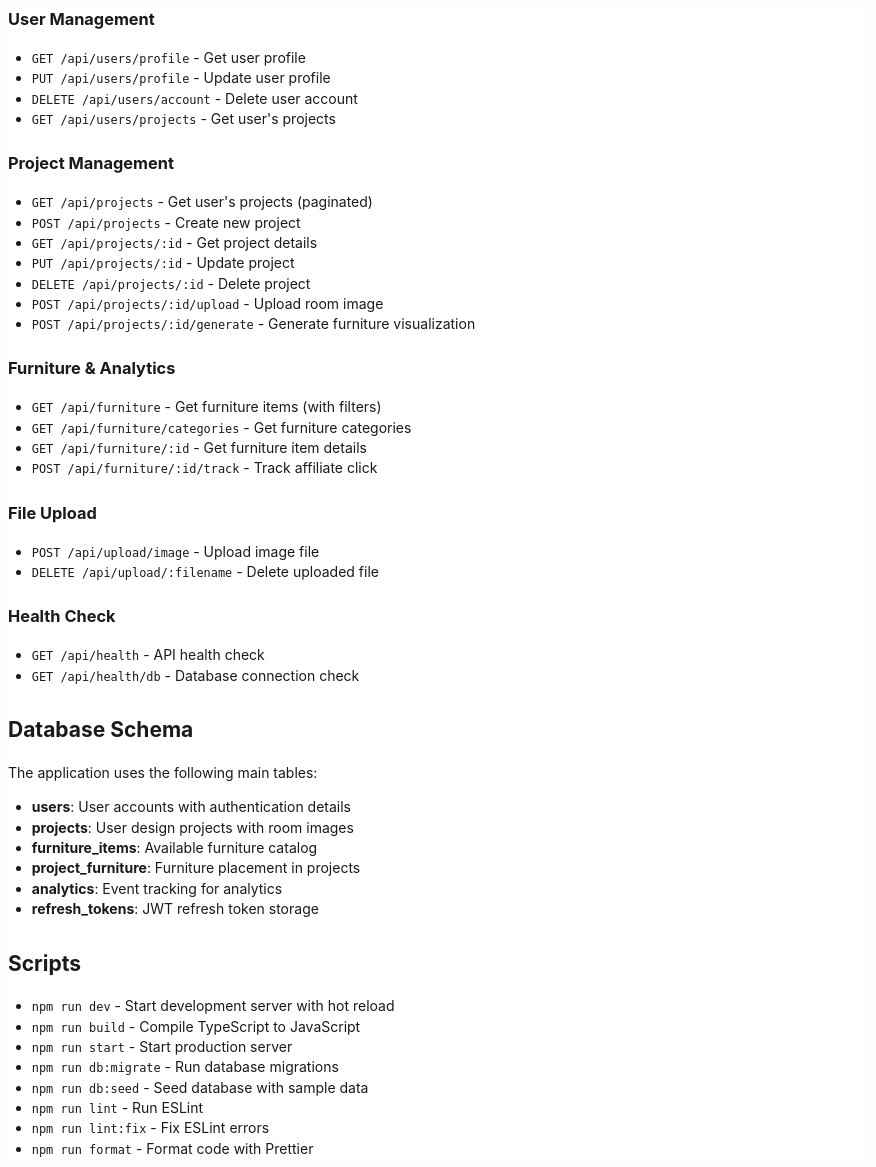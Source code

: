 ### User Management

- `GET /api/users/profile` - Get user profile
- `PUT /api/users/profile` - Update user profile
- `DELETE /api/users/account` - Delete user account
- `GET /api/users/projects` - Get user's projects

### Project Management

- `GET /api/projects` - Get user's projects (paginated)
- `POST /api/projects` - Create new project
- `GET /api/projects/:id` - Get project details
- `PUT /api/projects/:id` - Update project
- `DELETE /api/projects/:id` - Delete project
- `POST /api/projects/:id/upload` - Upload room image
- `POST /api/projects/:id/generate` - Generate furniture visualization

### Furniture & Analytics

- `GET /api/furniture` - Get furniture items (with filters)
- `GET /api/furniture/categories` - Get furniture categories
- `GET /api/furniture/:id` - Get furniture item details
- `POST /api/furniture/:id/track` - Track affiliate click

### File Upload

- `POST /api/upload/image` - Upload image file
- `DELETE /api/upload/:filename` - Delete uploaded file

### Health Check

- `GET /api/health` - API health check
- `GET /api/health/db` - Database connection check

## Database Schema

The application uses the following main tables:

- **users**: User accounts with authentication details
- **projects**: User design projects with room images
- **furniture_items**: Available furniture catalog
- **project_furniture**: Furniture placement in projects
- **analytics**: Event tracking for analytics
- **refresh_tokens**: JWT refresh token storage

## Scripts

- `npm run dev` - Start development server with hot reload
- `npm run build` - Compile TypeScript to JavaScript
- `npm run start` - Start production server
- `npm run db:migrate` - Run database migrations
- `npm run db:seed` - Seed database with sample data
- `npm run lint` - Run ESLint
- `npm run lint:fix` - Fix ESLint errors
- `npm run format` - Format code with Prettier
